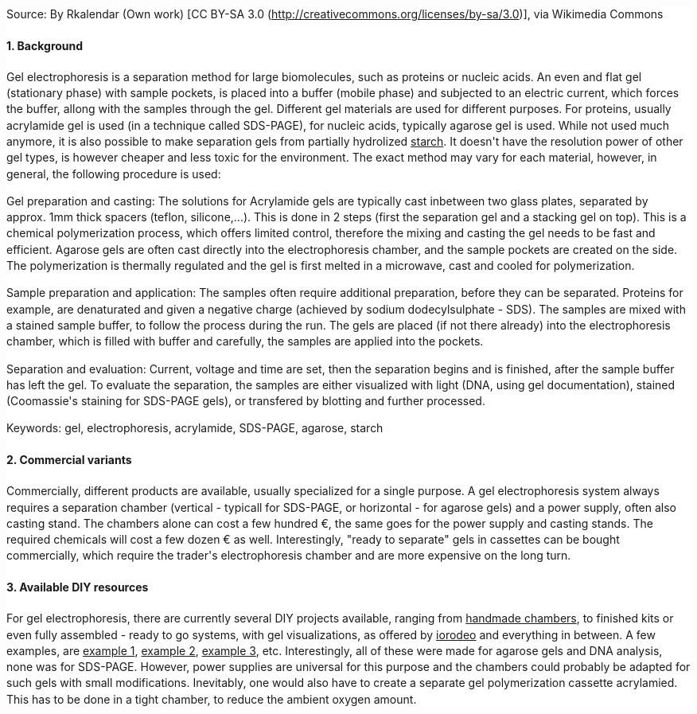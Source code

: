 Source: By Rkalendar (Own work) [CC BY-SA 3.0 (http://creativecommons.org/licenses/by-sa/3.0)], via Wikimedia Commons

#### 1. Background
Gel electrophoresis is a separation method for large biomolecules, such as proteins or nucleic acids. An even and flat gel (stationary phase) with sample pockets, is placed into a buffer (mobile phase) and subjected to an electric current, which forces the buffer, allong with the samples through the gel. Different gel materials are used for different purposes. For proteins, usually acrylamide gel is used (in a technique called SDS-PAGE), for nucleic acids, typically agarose gel is used. While not used much anymore, it is also possible to make separation gels from partially hydrolized [starch](http://www.ithanet.eu/ithapedia/index.php/Protocol:Starch_gel_electrophoresis). It doesn't have the resolution power of other gel types, is however cheaper and less toxic for the environment. The exact method may vary for each material, however, in general, the following procedure is used:

Gel preparation and casting: 
The solutions for Acrylamide gels are typically cast inbetween two glass plates, separated by approx. 1mm thick spacers (teflon, silicone,...). This is done in 2 steps (first the separation gel and a stacking gel on top). This is a chemical polymerization process, which offers limited control, therefore the mixing and casting the gel needs to be fast and efficient.
Agarose gels are often cast directly into the electrophoresis chamber, and the sample pockets are created on the side. The polymerization is thermally regulated and the gel is first melted in a microwave, cast and cooled for polymerization.

Sample preparation and application:
The samples often require additional preparation, before they can be separated. Proteins for example, are denaturated and given a negative charge (achieved by sodium dodecylsulphate - SDS). The samples are mixed with a stained sample buffer, to follow the process during the run. The gels are placed (if not there already) into the electrophoresis chamber, which is filled with buffer and carefully, the samples are applied into the pockets. 

Separation and evaluation:
Current, voltage and time are set, then the separation begins and is finished, after the sample buffer has left the gel. To evaluate the separation, the samples are either visualized with light (DNA, using gel documentation), stained (Coomassie's staining for SDS-PAGE gels), or transfered by blotting and further processed.

Keywords: gel, electrophoresis, acrylamide, SDS-PAGE, agarose, starch

#### 2. Commercial variants
Commercially, different products are available, usually specialized for a single purpose. A gel electrophoresis system always requires a separation chamber (vertical - typicall for SDS-PAGE, or horizontal - for agarose gels) and a power supply, often also casting stand. The chambers alone can cost a few hundred €, the same goes for the power supply and casting stands. The required chemicals will cost a few dozen € as well. Interestingly, "ready to separate" gels in cassettes can be bought commercially, which require the trader's electrophoresis chamber and are more expensive on the long turn.

#### 3. Available DIY resources
For gel electrophoresis, there are currently several DIY projects available, ranging from [handmade chambers](http://citizensciencequarterly.com/2011/10/cheapass-science-gel-box/), to finished kits or even fully assembled - ready to go systems, with gel visualizations, as offered by [iorodeo](http://iorodeo.com/collections/gel-electrophoresis-and-imaging) and everything in between. A few examples, are [example 1](http://www.instructables.com/id/Gel-electrophoresis-system-mini/), [example 2](http://teach.genetics.utah.edu/content/labs/build_gel_box.pdf), [example 3](http://makezine.com/2013/10/19/make-a-gel-electrophoresis-power-supply/), etc. Interestingly, all of these were made for agarose gels and DNA analysis, none was for SDS-PAGE. However, power supplies are universal for this purpose and the chambers could probably be adapted for such gels with small modifications. Inevitably, one would also have to create a separate gel polymerization cassette acrylamied. This has to be done in a tight chamber, to reduce the ambient oxygen amount.
